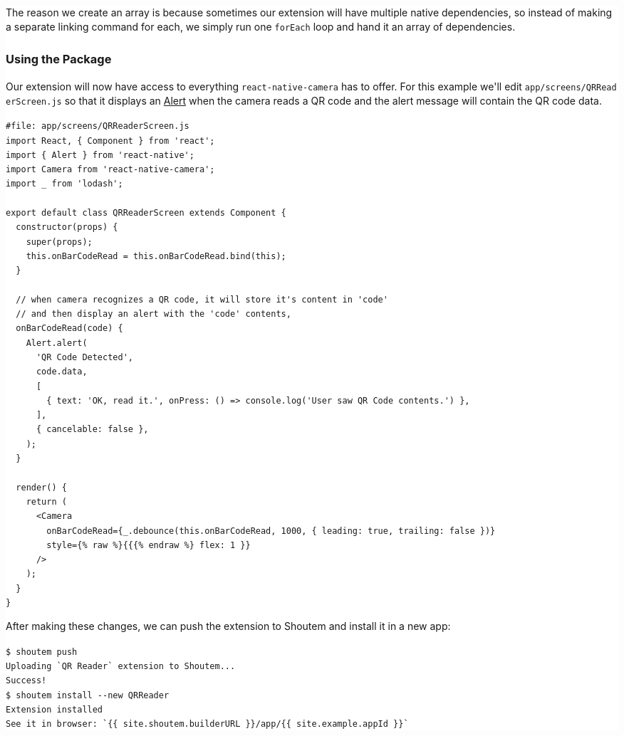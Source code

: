 The reason we create an array is because sometimes our extension will have multiple native dependencies, so instead of making a separate linking command for each, we simply run one `forEach` loop and hand it an array of dependencies.

### Using the Package

Our extension will now have access to everything `react-native-camera` has to offer. For this example we'll edit `app/screens/QRReaderScreen.js` so that it displays an [Alert](https://facebook.github.io/react-native/docs/alert.html) when the camera reads a QR code and the alert message will contain the QR code data.

```javascript{2-4,6-10,12-21,25-28}
#file: app/screens/QRReaderScreen.js
import React, { Component } from 'react';
import { Alert } from 'react-native';
import Camera from 'react-native-camera';
import _ from 'lodash';

export default class QRReaderScreen extends Component {
  constructor(props) {
    super(props);
    this.onBarCodeRead = this.onBarCodeRead.bind(this);
  }

  // when camera recognizes a QR code, it will store it's content in 'code'
  // and then display an alert with the 'code' contents,
  onBarCodeRead(code) {
    Alert.alert(
      'QR Code Detected',
      code.data,
      [
        { text: 'OK, read it.', onPress: () => console.log('User saw QR Code contents.') },
      ],
      { cancelable: false },
    );
  }

  render() {
    return (
      <Camera
        onBarCodeRead={_.debounce(this.onBarCodeRead, 1000, { leading: true, trailing: false })}
        style={% raw %}{{{% endraw %} flex: 1 }}
      />
    );
  }
}
```

After making these changes, we can push the extension to Shoutem and install it in a new app:

```ShellSession
$ shoutem push
Uploading `QR Reader` extension to Shoutem...
Success!
$ shoutem install --new QRReader
Extension installed
See it in browser: `{{ site.shoutem.builderURL }}/app/{{ site.example.appId }}`
```
